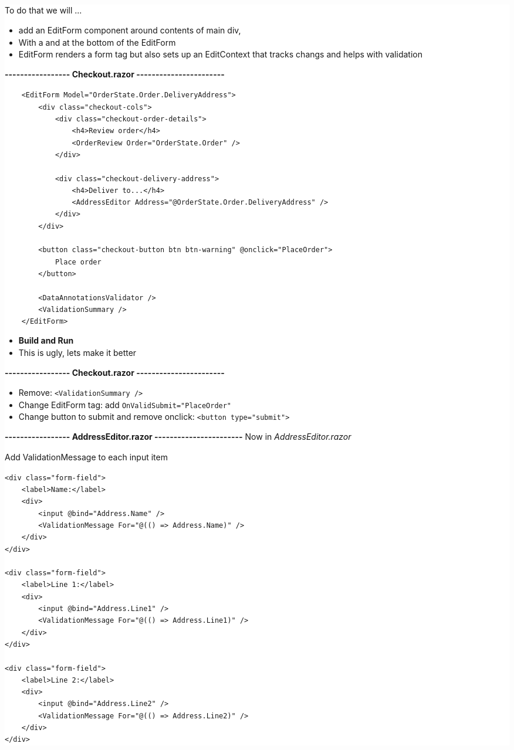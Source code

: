 To do that we will ...

- add an EditForm component around contents of main div, 
- With a <DataAnnotationsValidator /> and <ValidationSummary /> at the bottom of the EditForm
- EditForm renders a form tag but also sets up an EditContext that tracks changs and helps with validation

**----------------- Checkout.razor -----------------------**
```
    <EditForm Model="OrderState.Order.DeliveryAddress">
        <div class="checkout-cols">
            <div class="checkout-order-details">
                <h4>Review order</h4>
                <OrderReview Order="OrderState.Order" />
            </div>

            <div class="checkout-delivery-address">
                <h4>Deliver to...</h4>
                <AddressEditor Address="@OrderState.Order.DeliveryAddress" />
            </div>
        </div>

        <button class="checkout-button btn btn-warning" @onclick="PlaceOrder">
            Place order
        </button>
		
		<DataAnnotationsValidator />
		<ValidationSummary />
    </EditForm>
```    
- **Build and Run**
- This is ugly, lets make it better

**----------------- Checkout.razor -----------------------**
- Remove:  `<ValidationSummary />`
- Change EditForm tag: add `OnValidSubmit="PlaceOrder"`
- Change button to submit and remove onclick: `<button type="submit">`

**----------------- AddressEditor.razor -----------------------**
Now in *AddressEditor.razor*

Add ValidationMessage to each input item

```
<div class="form-field">
    <label>Name:</label>
    <div>
        <input @bind="Address.Name" />
        <ValidationMessage For="@(() => Address.Name)" />
    </div>
</div>

<div class="form-field">
    <label>Line 1:</label>
    <div>
        <input @bind="Address.Line1" />
        <ValidationMessage For="@(() => Address.Line1)" />
    </div>
</div>

<div class="form-field">
    <label>Line 2:</label>
    <div>
        <input @bind="Address.Line2" />
        <ValidationMessage For="@(() => Address.Line2)" />
    </div>
</div>
```